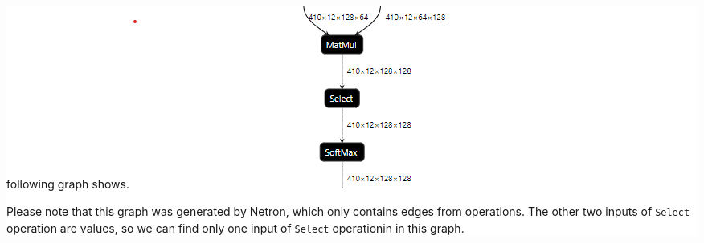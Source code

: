 following graph shows. ![graph](images/pytorch_select.png)

Please note that this graph was generated by Netron, which only contains edges
from operations. The other two inputs of `Select` operation are values, so we
can find only one input of `Select` operationin in this graph.
